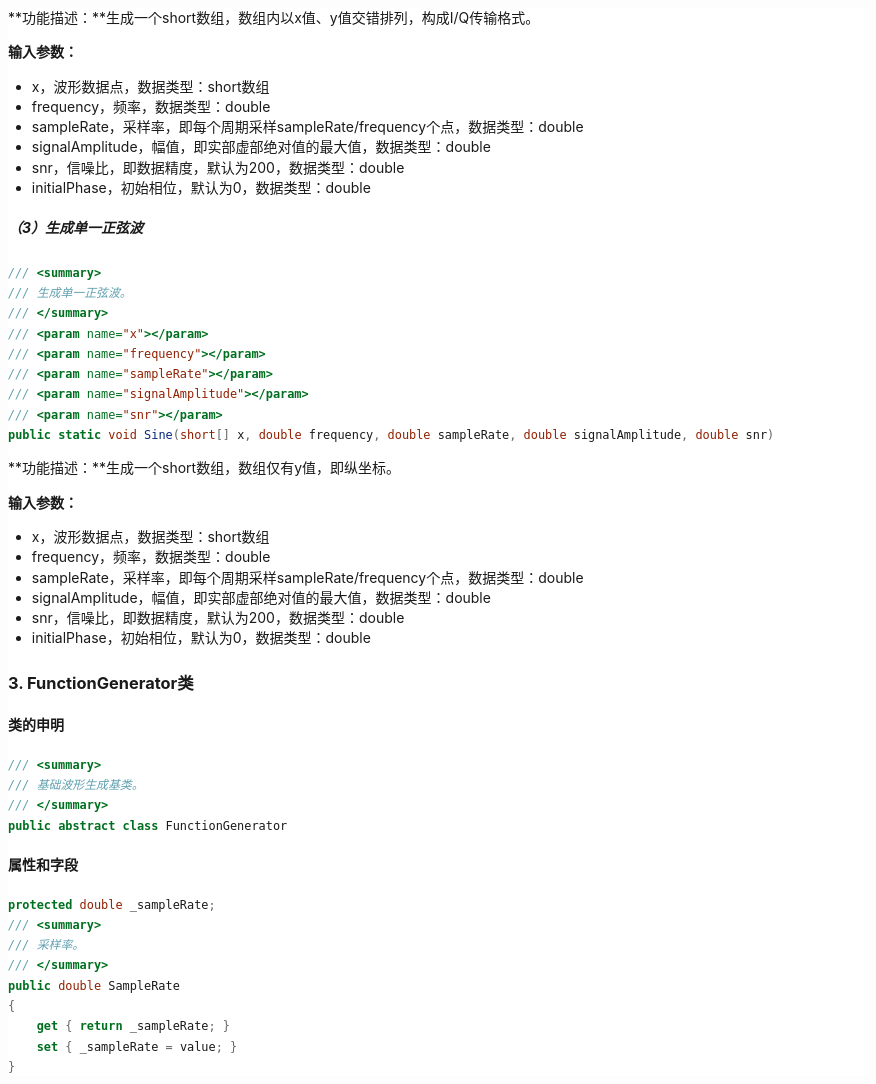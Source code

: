 **功能描述：**生成一个short数组，数组内以x值、y值交错排列，构成I/Q传输格式。

**输入参数：**

* x，波形数据点，数据类型：short数组
* frequency，频率，数据类型：double
* sampleRate，采样率，即每个周期采样sampleRate/frequency个点，数据类型：double
* signalAmplitude，幅值，即实部虚部绝对值的最大值，数据类型：double
* snr，信噪比，即数据精度，默认为200，数据类型：double
* initialPhase，初始相位，默认为0，数据类型：double

##### （3）生成单一正弦波

```c#
/// <summary>
/// 生成单一正弦波。
/// </summary>
/// <param name="x"></param>
/// <param name="frequency"></param>
/// <param name="sampleRate"></param>
/// <param name="signalAmplitude"></param>
/// <param name="snr"></param>
public static void Sine(short[] x, double frequency, double sampleRate, double signalAmplitude, double snr)
```

**功能描述：**生成一个short数组，数组仅有y值，即纵坐标。

**输入参数：**

* x，波形数据点，数据类型：short数组
* frequency，频率，数据类型：double
* sampleRate，采样率，即每个周期采样sampleRate/frequency个点，数据类型：double
* signalAmplitude，幅值，即实部虚部绝对值的最大值，数据类型：double
* snr，信噪比，即数据精度，默认为200，数据类型：double
* initialPhase，初始相位，默认为0，数据类型：double

### 3. FunctionGenerator类

#### 类的申明

```c#
/// <summary>
/// 基础波形生成基类。
/// </summary>
public abstract class FunctionGenerator
```

#### 属性和字段

```c#
protected double _sampleRate;
/// <summary>
/// 采样率。
/// </summary>
public double SampleRate
{
    get { return _sampleRate; }
    set { _sampleRate = value; }
}
```
